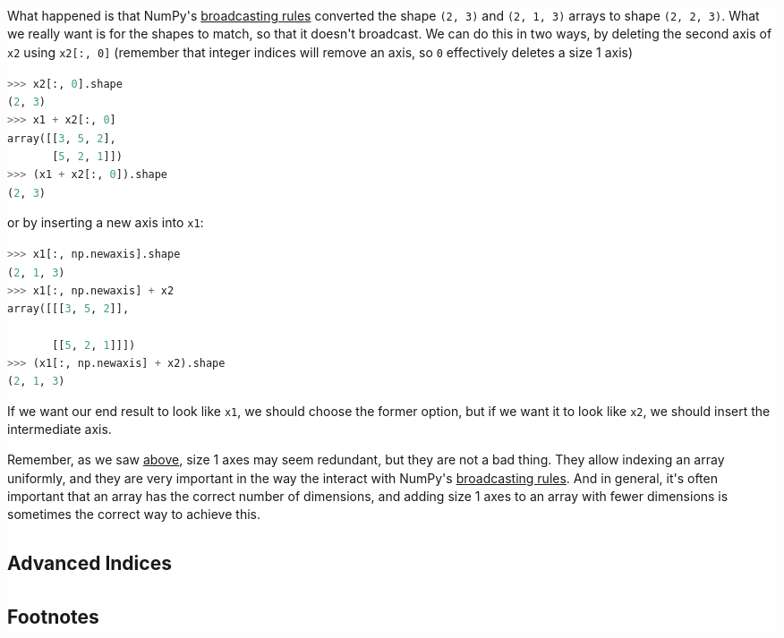 What happened is that NumPy's [broadcasting
rules](https://numpy.org/doc/stable/user/basics.broadcasting.html) converted
the shape `(2, 3)` and `(2, 1, 3)` arrays to shape `(2, 2, 3)`. What we really
want is for the shapes to match, so that it doesn't broadcast. We can do this
in two ways, by deleting the second axis of `x2` using `x2[:, 0]` (remember
that integer indices will remove an axis, so `0` effectively deletes a size 1
axis)

```py
>>> x2[:, 0].shape
(2, 3)
>>> x1 + x2[:, 0]
array([[3, 5, 2],
       [5, 2, 1]])
>>> (x1 + x2[:, 0]).shape
(2, 3)
```

or by inserting a new axis into `x1`:

```py
>>> x1[:, np.newaxis].shape
(2, 1, 3)
>>> x1[:, np.newaxis] + x2
array([[[3, 5, 2]],

       [[5, 2, 1]]])
>>> (x1[:, np.newaxis] + x2).shape
(2, 1, 3)
```

If we want our end result to look like `x1`, we should choose the former
option, but if we want it to look like `x2`, we should insert the intermediate
axis.

Remember, as we saw [above](single-axis-tuple), size 1 axes may seem
redundant, but they are not a bad thing. They allow indexing an array
uniformly, and they are very important in the way the interact with NumPy's
[broadcasting
rules](https://numpy.org/doc/stable/user/basics.broadcasting.html). And in
general, it's often important that an array has the correct number of
dimensions, and adding size 1 axes to an array with fewer dimensions is
sometimes the correct way to achieve this.

## Advanced Indices

## Footnotes



[^tuple-ellipsis-footnote]: There is one important distinction between the
[^ellipsis-footnote]: You can also write out the word `Ellipsis`, but this is
[^newaxis-footnote]: Solution: